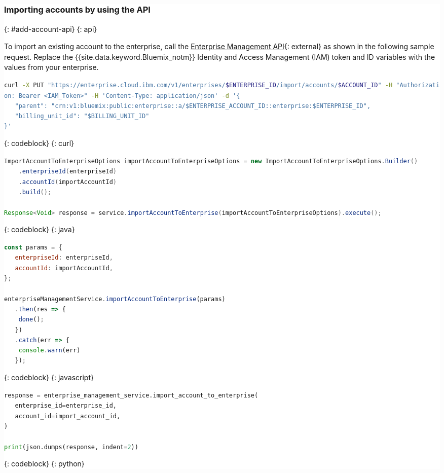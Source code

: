 ### Importing accounts by using the API
{: #add-account-api}
{: api}

To import an existing account to the enterprise, call the [Enterprise Management API](/apidocs/enterprise-apis/enterprise#import-account-to-enterprise){: external} as shown in the following sample request. Replace the {{site.data.keyword.Bluemix_notm}} Identity and Access Management (IAM) token and ID variables with the values from your enterprise.

```bash
curl -X PUT "https://enterprise.cloud.ibm.com/v1/enterprises/$ENTERPRISE_ID/import/accounts/$ACCOUNT_ID" -H "Authorization: Bearer <IAM_Token>" -H 'Content-Type: application/json' -d '{
   "parent": "crn:v1:bluemix:public:enterprise::a/$ENTERPRISE_ACCOUNT_ID::enterprise:$ENTERPRISE_ID",
   "billing_unit_id": "$BILLING_UNIT_ID"
}'
```
{: codeblock}
{: curl}


```java
ImportAccountToEnterpriseOptions importAccountToEnterpriseOptions = new ImportAccountToEnterpriseOptions.Builder()
    .enterpriseId(enterpriseId)
    .accountId(importAccountId)
    .build();

Response<Void> response = service.importAccountToEnterprise(importAccountToEnterpriseOptions).execute();
```
{: codeblock}
{: java}


```javascript
const params = {
   enterpriseId: enterpriseId,
   accountId: importAccountId,
};

enterpriseManagementService.importAccountToEnterprise(params)
   .then(res => {
    done();
   })
   .catch(err => {
    console.warn(err)
   });
```
{: codeblock}
{: javascript}


```python
response = enterprise_management_service.import_account_to_enterprise(
   enterprise_id=enterprise_id,
   account_id=import_account_id,
)

print(json.dumps(response, indent=2))
```
{: codeblock}
{: python}
